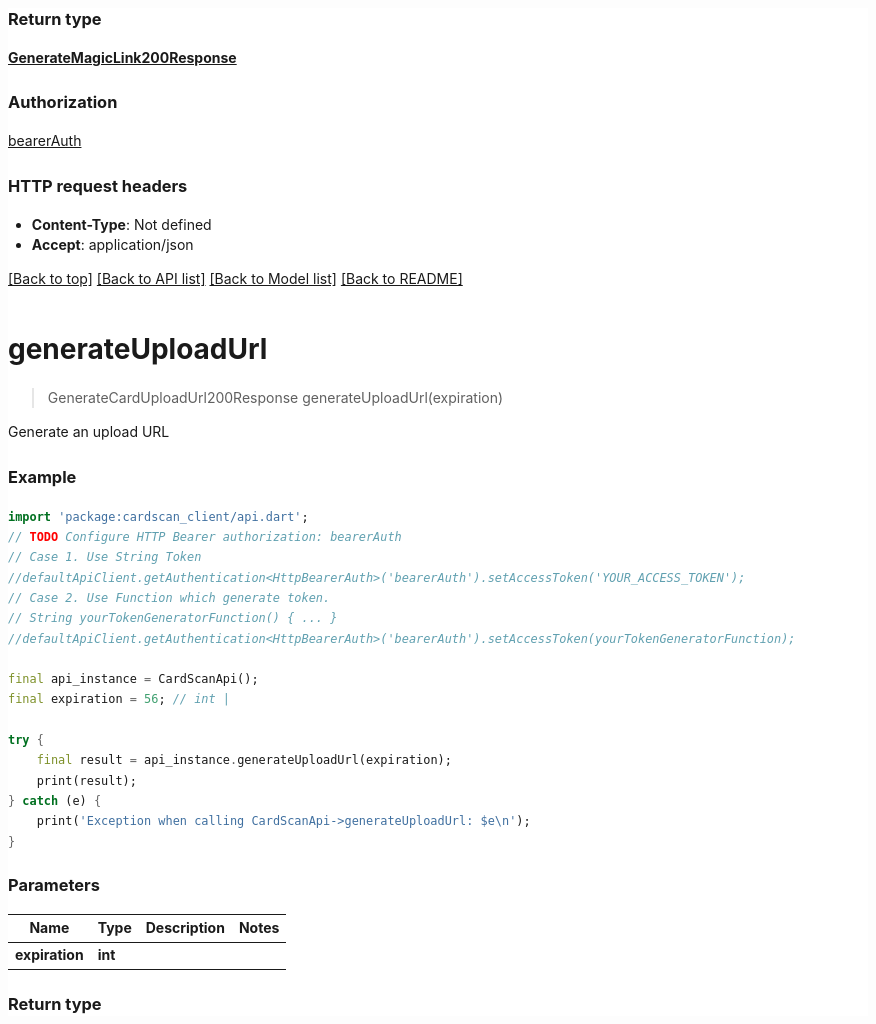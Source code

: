 ### Return type

[**GenerateMagicLink200Response**](GenerateMagicLink200Response.md)

### Authorization

[bearerAuth](../README.md#bearerAuth)

### HTTP request headers

 - **Content-Type**: Not defined
 - **Accept**: application/json

[[Back to top]](#) [[Back to API list]](../README.md#documentation-for-api-endpoints) [[Back to Model list]](../README.md#documentation-for-models) [[Back to README]](../README.md)

# **generateUploadUrl**
> GenerateCardUploadUrl200Response generateUploadUrl(expiration)

Generate an upload URL

### Example
```dart
import 'package:cardscan_client/api.dart';
// TODO Configure HTTP Bearer authorization: bearerAuth
// Case 1. Use String Token
//defaultApiClient.getAuthentication<HttpBearerAuth>('bearerAuth').setAccessToken('YOUR_ACCESS_TOKEN');
// Case 2. Use Function which generate token.
// String yourTokenGeneratorFunction() { ... }
//defaultApiClient.getAuthentication<HttpBearerAuth>('bearerAuth').setAccessToken(yourTokenGeneratorFunction);

final api_instance = CardScanApi();
final expiration = 56; // int | 

try {
    final result = api_instance.generateUploadUrl(expiration);
    print(result);
} catch (e) {
    print('Exception when calling CardScanApi->generateUploadUrl: $e\n');
}
```

### Parameters

Name | Type | Description  | Notes
------------- | ------------- | ------------- | -------------
 **expiration** | **int**|  | 

### Return type
